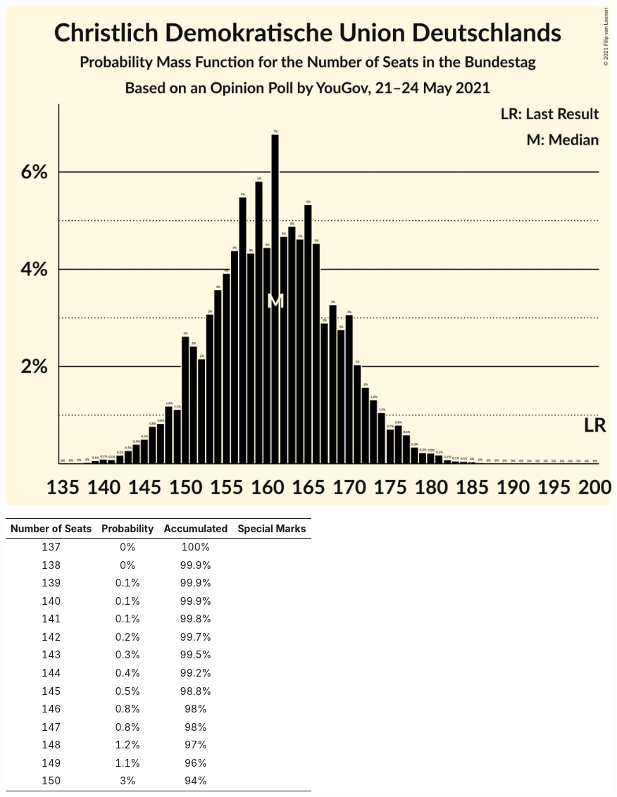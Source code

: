 ![Graph with seats probability mass function not yet produced](2021-05-24-YouGov-seats-pmf-christlichdemokratischeuniondeutschlands.png "Seats Probability Mass Function")

| Number of Seats | Probability | Accumulated | Special Marks |
|:---------------:|:-----------:|:-----------:|:-------------:|
| 137 | 0% | 100% |  |
| 138 | 0% | 99.9% |  |
| 139 | 0.1% | 99.9% |  |
| 140 | 0.1% | 99.9% |  |
| 141 | 0.1% | 99.8% |  |
| 142 | 0.2% | 99.7% |  |
| 143 | 0.3% | 99.5% |  |
| 144 | 0.4% | 99.2% |  |
| 145 | 0.5% | 98.8% |  |
| 146 | 0.8% | 98% |  |
| 147 | 0.8% | 98% |  |
| 148 | 1.2% | 97% |  |
| 149 | 1.1% | 96% |  |
| 150 | 3% | 94% |  |